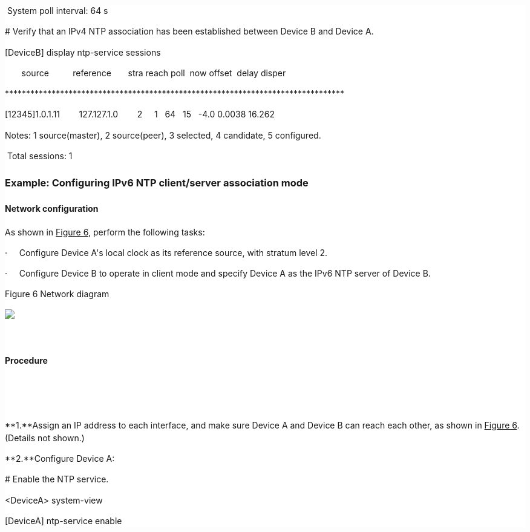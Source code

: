  System poll interval: 64 s

\# Verify that an IPv4 NTP association has
been established between Device B and Device A.

\[DeviceB] display ntp-service
sessions

       source         
reference       stra reach poll  now offset  delay disper

\*\*\*\*\*\*\*\*\*\*\*\*\*\*\*\*\*\*\*\*\*\*\*\*\*\*\*\*\*\*\*\*\*\*\*\*\*\*\*\*\*\*\*\*\*\*\*\*\*\*\*\*\*\*\*\*\*\*\*\*\*\*\*\*\*\*\*\*\*\*\*\*\*\*\*\*\*\*\*\*

\[12345]1.0.1.11        127.127.1.0       
2     1   64   15   -4.0 0.0038 16.262

Notes: 1 source(master), 2
source(peer), 3 selected, 4 candidate, 5 configured.

 Total sessions: 1

### Example: Configuring IPv6 NTP client/server association mode

#### Network configuration

As shown in [Figure 6](#_Ref303169745),
perform the following tasks:

·     Configure Device A's local clock as its
reference source, with stratum level 2\. 

·     Configure Device B to operate in client mode and
specify Device A as the IPv6 NTP server of Device B.

Figure 6 Network diagram

![](https://resource.h3c.com/en/202407/12/20240712_11705717_x_Img_x_png_7_2216110_294551_0.png)

‌

#### Procedure

 

 

**1\.**Assign an IP address to each interface, and
make sure Device A and Device B can reach each other, as shown in [Figure 6](#_Ref303169745). (Details
not shown.)

**2\.**Configure Device A:

\# Enable the NTP service.

\<DeviceA\> system-view

\[DeviceA] ntp-service enable
